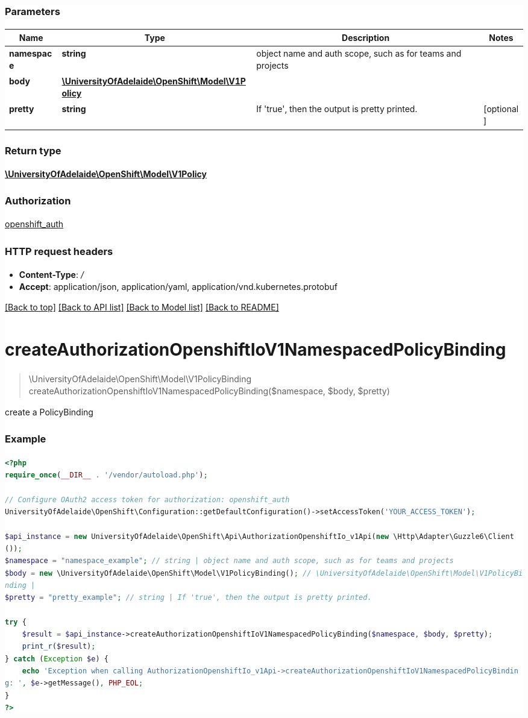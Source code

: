 ### Parameters

Name | Type | Description  | Notes
------------- | ------------- | ------------- | -------------
 **namespace** | **string**| object name and auth scope, such as for teams and projects |
 **body** | [**\UniversityOfAdelaide\OpenShift\Model\V1Policy**](../Model/\UniversityOfAdelaide\OpenShift\Model\V1Policy.md)|  |
 **pretty** | **string**| If &#39;true&#39;, then the output is pretty printed. | [optional]

### Return type

[**\UniversityOfAdelaide\OpenShift\Model\V1Policy**](../Model/V1Policy.md)

### Authorization

[openshift_auth](../../README.md#openshift_auth)

### HTTP request headers

 - **Content-Type**: */*
 - **Accept**: application/json, application/yaml, application/vnd.kubernetes.protobuf

[[Back to top]](#) [[Back to API list]](../../README.md#documentation-for-api-endpoints) [[Back to Model list]](../../README.md#documentation-for-models) [[Back to README]](../../README.md)

# **createAuthorizationOpenshiftIoV1NamespacedPolicyBinding**
> \UniversityOfAdelaide\OpenShift\Model\V1PolicyBinding createAuthorizationOpenshiftIoV1NamespacedPolicyBinding($namespace, $body, $pretty)



create a PolicyBinding

### Example
```php
<?php
require_once(__DIR__ . '/vendor/autoload.php');

// Configure OAuth2 access token for authorization: openshift_auth
UniversityOfAdelaide\OpenShift\Configuration::getDefaultConfiguration()->setAccessToken('YOUR_ACCESS_TOKEN');

$api_instance = new UniversityOfAdelaide\OpenShift\Api\AuthorizationOpenshiftIo_v1Api(new \Http\Adapter\Guzzle6\Client());
$namespace = "namespace_example"; // string | object name and auth scope, such as for teams and projects
$body = new \UniversityOfAdelaide\OpenShift\Model\V1PolicyBinding(); // \UniversityOfAdelaide\OpenShift\Model\V1PolicyBinding | 
$pretty = "pretty_example"; // string | If 'true', then the output is pretty printed.

try {
    $result = $api_instance->createAuthorizationOpenshiftIoV1NamespacedPolicyBinding($namespace, $body, $pretty);
    print_r($result);
} catch (Exception $e) {
    echo 'Exception when calling AuthorizationOpenshiftIo_v1Api->createAuthorizationOpenshiftIoV1NamespacedPolicyBinding: ', $e->getMessage(), PHP_EOL;
}
?>
```
